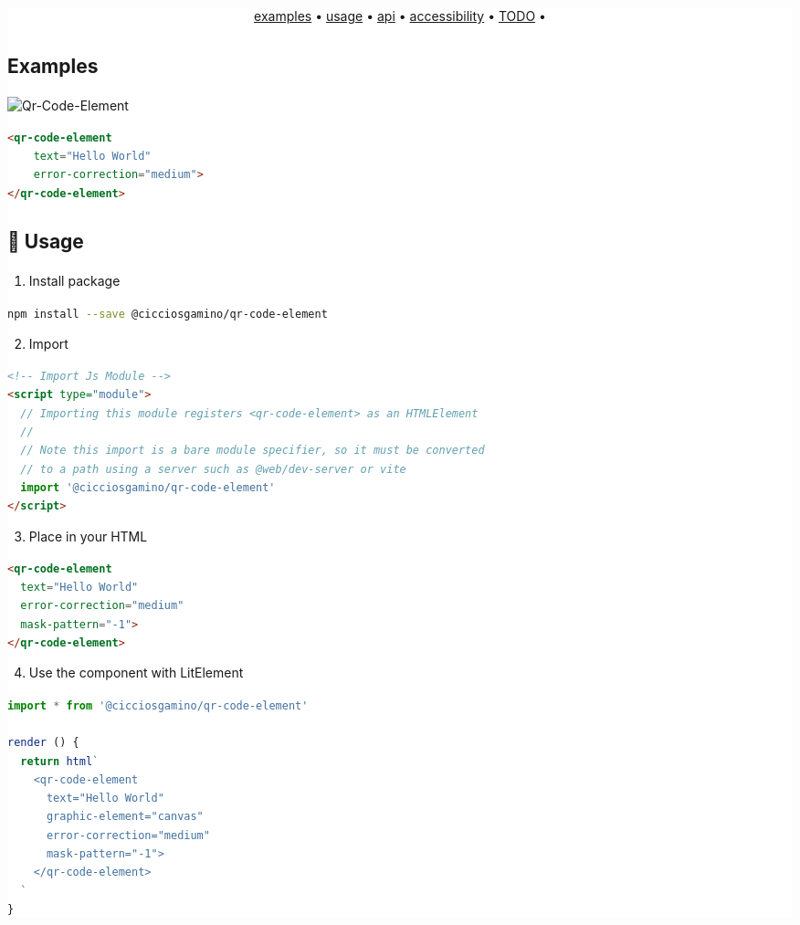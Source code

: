 
<p align="center">
  <a href="#examples">examples</a> •
  <a href="#usage">usage</a> •
  <a href="#api">api</a> •
  <a href="#accessibility">accessibility</a> •
  <a href="#todo">TODO</a> •
</p>

## Examples

![Qr-Code-Element](https://cicciosgamino.web.app/images/qr-code.png)

```html
<qr-code-element
    text="Hello World"
    error-correction="medium">
</qr-code-element>
```

## 🚀 Usage

1. Install package
```bash
npm install --save @cicciosgamino/qr-code-element
```

2. Import
```html
<!-- Import Js Module -->
<script type="module">
  // Importing this module registers <qr-code-element> as an HTMLElement
  //
  // Note this import is a bare module specifier, so it must be converted
  // to a path using a server such as @web/dev-server or vite
  import '@cicciosgamino/qr-code-element'
</script>
```

3. Place in your HTML
```html
<qr-code-element
  text="Hello World"
  error-correction="medium"
  mask-pattern="-1">
</qr-code-element>
```

4. Use the component with LitElement
```javascript
import * from '@cicciosgamino/qr-code-element'

render () {
  return html`
    <qr-code-element
      text="Hello World"
      graphic-element="canvas"
      error-correction="medium"
      mask-pattern="-1">
    </qr-code-element>
  `
}
```
